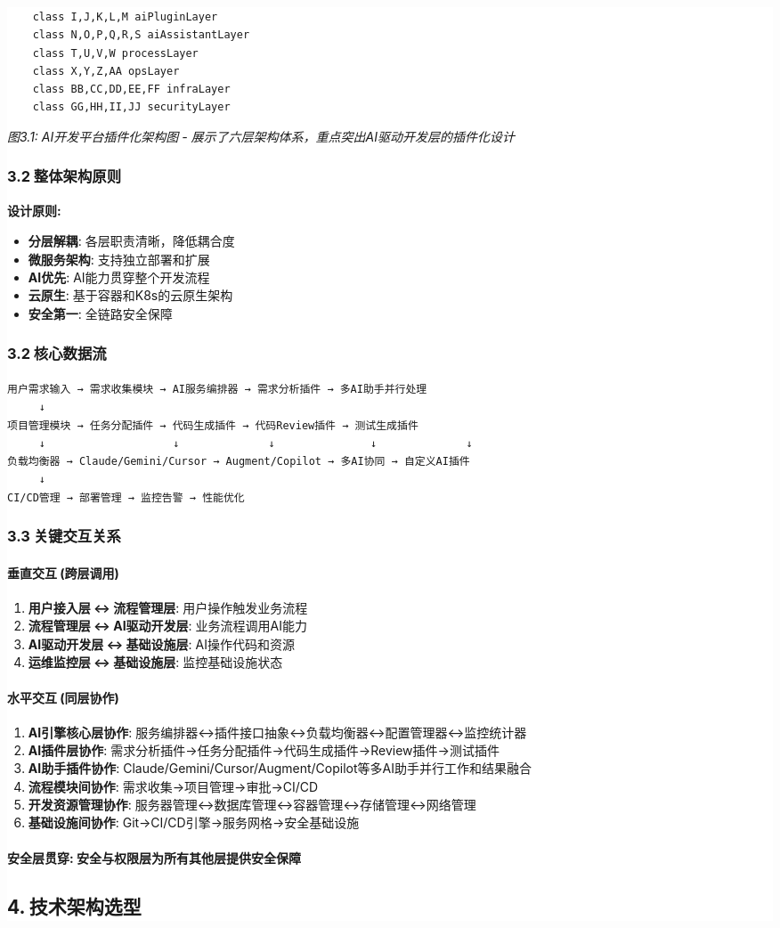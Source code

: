 ```mermaid
    class I,J,K,L,M aiPluginLayer
    class N,O,P,Q,R,S aiAssistantLayer
    class T,U,V,W processLayer
    class X,Y,Z,AA opsLayer
    class BB,CC,DD,EE,FF infraLayer
    class GG,HH,II,JJ securityLayer
```

*图3.1: AI开发平台插件化架构图 - 展示了六层架构体系，重点突出AI驱动开发层的插件化设计*

### 3.2 整体架构原则

**设计原则:**
- **分层解耦**: 各层职责清晰，降低耦合度
- **微服务架构**: 支持独立部署和扩展
- **AI优先**: AI能力贯穿整个开发流程
- **云原生**: 基于容器和K8s的云原生架构
- **安全第一**: 全链路安全保障

### 3.2 核心数据流

```
用户需求输入 → 需求收集模块 → AI服务编排器 → 需求分析插件 → 多AI助手并行处理
     ↓
项目管理模块 → 任务分配插件 → 代码生成插件 → 代码Review插件 → 测试生成插件
     ↓                    ↓              ↓               ↓              ↓
负载均衡器 → Claude/Gemini/Cursor → Augment/Copilot → 多AI协同 → 自定义AI插件
     ↓
CI/CD管理 → 部署管理 → 监控告警 → 性能优化
```

### 3.3 关键交互关系

#### **垂直交互 (跨层调用)**
1. **用户接入层 ↔ 流程管理层**: 用户操作触发业务流程
2. **流程管理层 ↔ AI驱动开发层**: 业务流程调用AI能力
3. **AI驱动开发层 ↔ 基础设施层**: AI操作代码和资源
4. **运维监控层 ↔ 基础设施层**: 监控基础设施状态

#### **水平交互 (同层协作)**
1. **AI引擎核心层协作**: 服务编排器↔插件接口抽象↔负载均衡器↔配置管理器↔监控统计器
2. **AI插件层协作**: 需求分析插件→任务分配插件→代码生成插件→Review插件→测试插件
3. **AI助手插件协作**: Claude/Gemini/Cursor/Augment/Copilot等多AI助手并行工作和结果融合
4. **流程模块间协作**: 需求收集→项目管理→审批→CI/CD
5. **开发资源管理协作**: 服务器管理↔数据库管理↔容器管理↔存储管理↔网络管理
6. **基础设施间协作**: Git→CI/CD引擎→服务网格→安全基础设施

#### **安全层贯穿**: 安全与权限层为所有其他层提供安全保障

## 4. 技术架构选型
